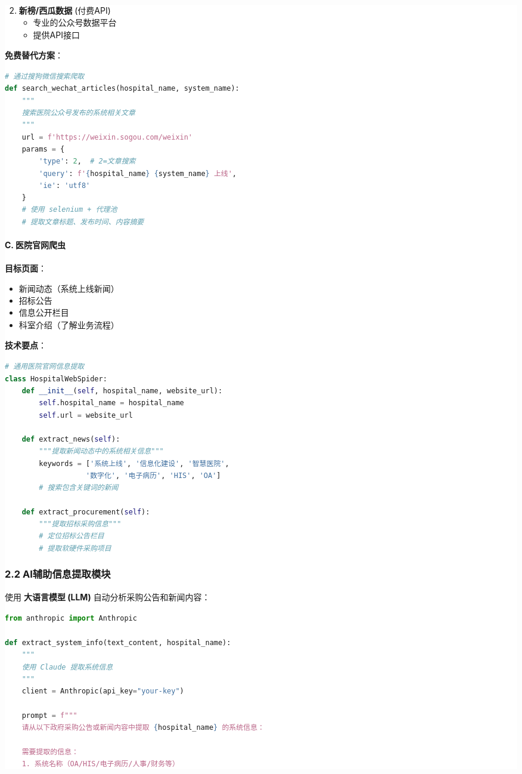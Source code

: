 2. **新榜/西瓜数据** (付费API)
   - 专业的公众号数据平台
   - 提供API接口

**免费替代方案**：
```python
# 通过搜狗微信搜索爬取
def search_wechat_articles(hospital_name, system_name):
    """
    搜索医院公众号发布的系统相关文章
    """
    url = f'https://weixin.sogou.com/weixin'
    params = {
        'type': 2,  # 2=文章搜索
        'query': f'{hospital_name} {system_name} 上线',
        'ie': 'utf8'
    }
    # 使用 selenium + 代理池
    # 提取文章标题、发布时间、内容摘要
```

#### C. 医院官网爬虫

**目标页面**：
- 新闻动态（系统上线新闻）
- 招标公告
- 信息公开栏目
- 科室介绍（了解业务流程）

**技术要点**：
```python
# 通用医院官网信息提取
class HospitalWebSpider:
    def __init__(self, hospital_name, website_url):
        self.hospital_name = hospital_name
        self.url = website_url
        
    def extract_news(self):
        """提取新闻动态中的系统相关信息"""
        keywords = ['系统上线', '信息化建设', '智慧医院', 
                   '数字化', '电子病历', 'HIS', 'OA']
        # 搜索包含关键词的新闻
        
    def extract_procurement(self):
        """提取招标采购信息"""
        # 定位招标公告栏目
        # 提取软硬件采购项目
```

### 2.2 AI辅助信息提取模块

使用 **大语言模型 (LLM)** 自动分析采购公告和新闻内容：

```python
from anthropic import Anthropic

def extract_system_info(text_content, hospital_name):
    """
    使用 Claude 提取系统信息
    """
    client = Anthropic(api_key="your-key")
    
    prompt = f"""
    请从以下政府采购公告或新闻内容中提取 {hospital_name} 的系统信息：
    
    需要提取的信息：
    1. 系统名称（OA/HIS/电子病历/人事/财务等）
```